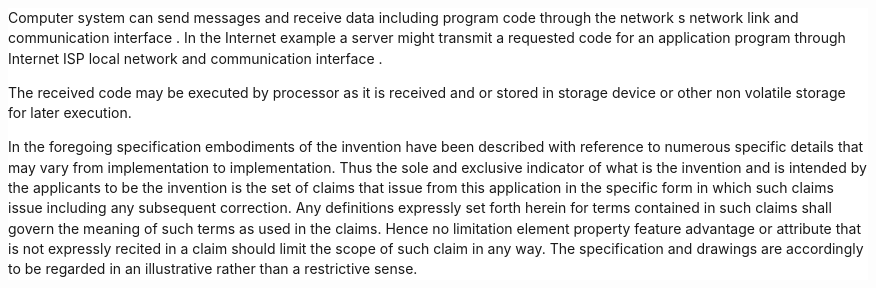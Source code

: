 Computer system can send messages and receive data including program code through the network s network link and communication interface . In the Internet example a server might transmit a requested code for an application program through Internet ISP local network and communication interface .

The received code may be executed by processor as it is received and or stored in storage device or other non volatile storage for later execution.

In the foregoing specification embodiments of the invention have been described with reference to numerous specific details that may vary from implementation to implementation. Thus the sole and exclusive indicator of what is the invention and is intended by the applicants to be the invention is the set of claims that issue from this application in the specific form in which such claims issue including any subsequent correction. Any definitions expressly set forth herein for terms contained in such claims shall govern the meaning of such terms as used in the claims. Hence no limitation element property feature advantage or attribute that is not expressly recited in a claim should limit the scope of such claim in any way. The specification and drawings are accordingly to be regarded in an illustrative rather than a restrictive sense.

